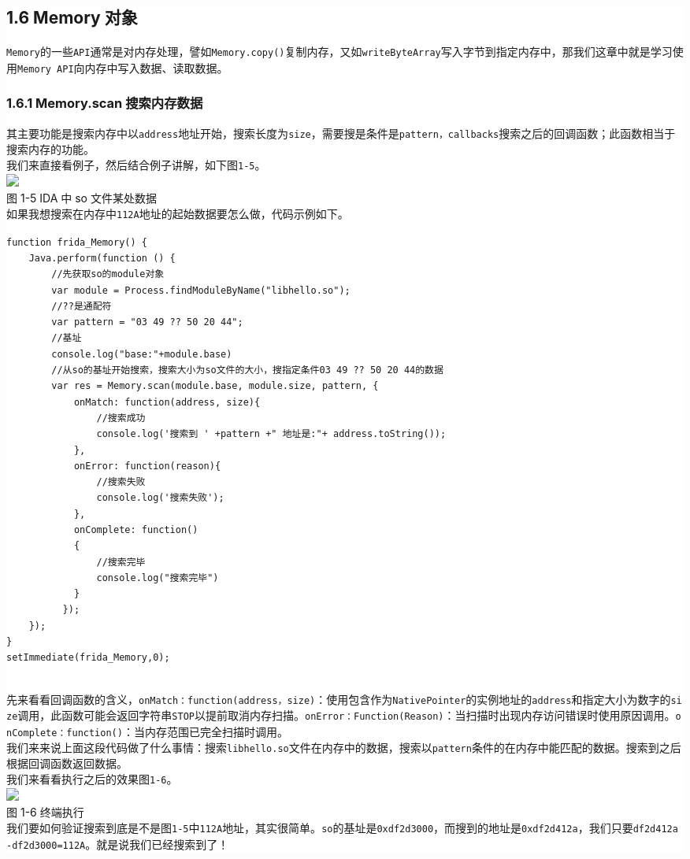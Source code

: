 1.6 Memory 对象
-------------

`Memory`的一些`API`通常是对内存处理，譬如`Memory.copy()`复制内存，又如`writeByteArray`写入字节到指定内存中，那我们这章中就是学习使用`Memory API`向内存中写入数据、读取数据。

### 1.6.1 Memory.scan 搜索内存数据

其主要功能是搜索内存中以`address`地址开始，搜索长度为`size`，需要搜是条件是`pattern，callbacks`搜索之后的回调函数；此函数相当于搜索内存的功能。  
我们来直接看例子，然后结合例子讲解，如下图`1-5`。  
[![](https://imgs.itxueyuan.com/2241300-20210117195910677-1478337070.png)](https://p0.ssl.qhimg.com/t012b2f2c69c430786a.png)  
图 1-5 IDA 中 so 文件某处数据  
如果我想搜索在内存中`112A`地址的起始数据要怎么做，代码示例如下。

```
function frida_Memory() {
    Java.perform(function () {
        //先获取so的module对象
        var module = Process.findModuleByName("libhello.so"); 
        //??是通配符
        var pattern = "03 49 ?? 50 20 44";
        //基址
        console.log("base:"+module.base)
        //从so的基址开始搜索，搜索大小为so文件的大小，搜指定条件03 49 ?? 50 20 44的数据
        var res = Memory.scan(module.base, module.size, pattern, {
            onMatch: function(address, size){
                //搜索成功
                console.log('搜索到 ' +pattern +" 地址是:"+ address.toString());  
            }, 
            onError: function(reason){
                //搜索失败
                console.log('搜索失败');
            },
            onComplete: function()
            {
                //搜索完毕
                console.log("搜索完毕")
            }
          });
    });
}
setImmediate(frida_Memory,0);


```

先来看看回调函数的含义，`onMatch：function(address，size)`：使用包含作为`NativePointer`的实例地址的`address`和指定大小为数字的`size`调用，此函数可能会返回字符串`STOP`以提前取消内存扫描。`onError：Function(Reason)`：当扫描时出现内存访问错误时使用原因调用。`onComplete：function()`：当内存范围已完全扫描时调用。  
我们来来说上面这段代码做了什么事情：搜索`libhello.so`文件在内存中的数据，搜索以`pattern`条件的在内存中能匹配的数据。搜索到之后根据回调函数返回数据。  
我们来看看执行之后的效果图`1-6`。  
![](https://imgs.itxueyuan.com/2241300-20210117195913342-666775904.png)  
图 1-6 终端执行  
我们要如何验证搜索到底是不是图`1-5`中`112A`地址，其实很简单。`so`的基址是`0xdf2d3000`，而搜到的地址是`0xdf2d412a`，我们只要`df2d412a-df2d3000=112A`。就是说我们已经搜索到了！
